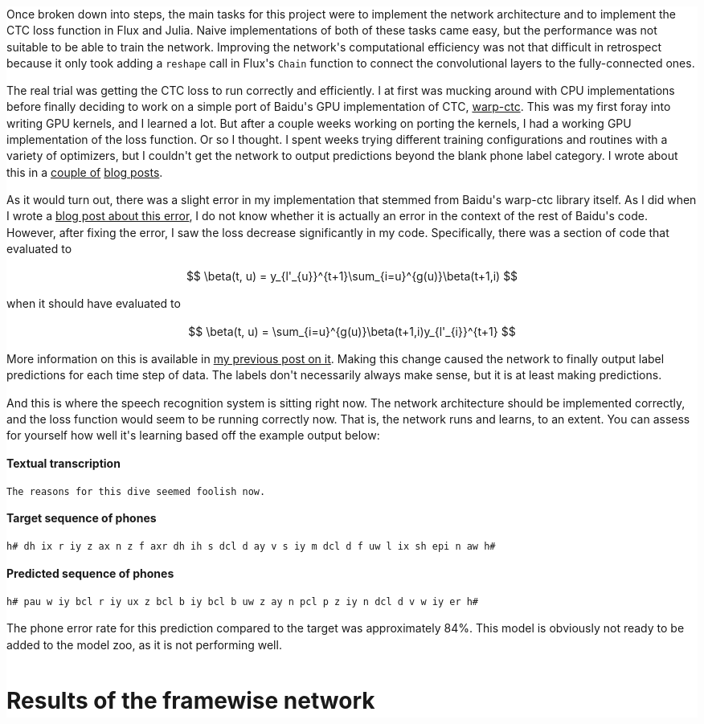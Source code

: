 Once broken down into steps, the main tasks for this project were to implement the network architecture and to implement the CTC loss function in Flux and Julia. Naive implementations of both of these tasks came easy, but the performance was not suitable to be able to train the network. Improving the network's computational efficiency was not that difficult in retrospect because it only took adding a `reshape` call in Flux's `Chain` function to connect the convolutional layers to the fully-connected ones.

The real trial was getting the CTC loss to run correctly and efficiently. I at first was mucking around with CPU implementations before finally deciding to work on a simple port of Baidu's GPU implementation of CTC, [warp-ctc](https://github.com/baidu-research/warp-ctc). This was my first foray into writing GPU kernels, and I learned a lot. But after a couple weeks working on porting the kernels, I had a working GPU implementation of the loss function. Or so I thought. I spent weeks trying different training configurations and routines with a variety of optimizers, but I couldn't get the network to output predictions beyond the blank phone label category. I wrote about this in a [couple of](https://maetshju.github.io/update3.html) [blog posts](https://maetshju.github.io/update4.html).

As it would turn out, there was a slight error in my implementation that stemmed from Baidu's warp-ctc library itself. As I did when I wrote a [blog post about this error](https://maetshju.github.io/update5.html), I do not know whether it is actually an error in the context of the rest of Baidu's code. However, after fixing the error, I saw the loss decrease significantly in my code. Specifically, there was a section of code that evaluated to

$$ \beta(t, u) = y_{l'_{u}}^{t+1}\sum_{i=u}^{g(u)}\beta(t+1,i) $$ 

when it should have evaluated to

$$ \beta(t, u) = \sum_{i=u}^{g(u)}\beta(t+1,i)y_{l'_{i}}^{t+1} $$ 

More information on this is available in [my previous post on it](https://maetshju.github.io/update5.html). Making this change caused the network to finally output label predictions for each time step of data. The labels don't necessarily always make sense, but it is at least making predictions.

And this is where the speech recognition system is sitting right now. The network architecture should be implemented correctly, and the loss function would seem to be running correctly now. That is, the network runs and learns, to an extent. You can assess for yourself how well it's learning based off the example output below:

**Textual transcription**

```plain
The reasons for this dive seemed foolish now.
```

**Target sequence of phones**

```plain
h# dh ix r iy z ax n z f axr dh ih s dcl d ay v s iy m dcl d f uw l ix sh epi n aw h#
```

**Predicted sequence of phones**

```plain
h# pau w iy bcl r iy ux z bcl b iy bcl b uw z ay n pcl p z iy n dcl d v w iy er h#
```

The phone error rate for this prediction compared to the target was approximately 84%. This model is obviously not ready to be added to the model zoo, as it is not performing well.

# Results of the framewise network
